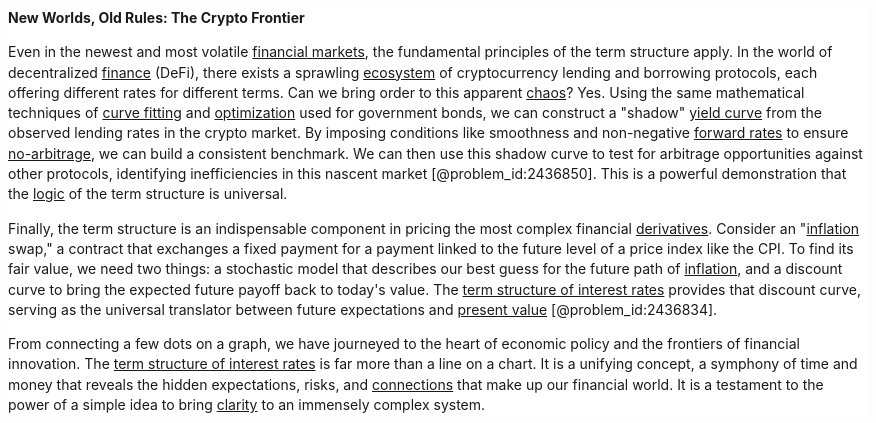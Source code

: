 **New Worlds, Old Rules: The Crypto Frontier**

Even in the newest and most volatile [financial markets](@article_id:142343), the fundamental principles of the term structure apply. In the world of decentralized [finance](@article_id:144433) (DeFi), there exists a sprawling [ecosystem](@article_id:135973) of cryptocurrency lending and borrowing protocols, each offering different rates for different terms. Can we bring order to this apparent [chaos](@article_id:274809)? Yes. Using the same mathematical techniques of [curve fitting](@article_id:143645) and [optimization](@article_id:139309) used for government bonds, we can construct a "shadow" [yield curve](@article_id:140159) from the observed lending rates in the crypto market. By imposing conditions like smoothness and non-negative [forward rates](@article_id:143597) to ensure [no-arbitrage](@article_id:147028), we can build a consistent benchmark. We can then use this shadow curve to test for arbitrage opportunities against other protocols, identifying inefficiencies in this nascent market [@problem_id:2436850]. This is a powerful demonstration that the [logic](@article_id:266330) of the term structure is universal.

Finally, the term structure is an indispensable component in pricing the most complex financial [derivatives](@article_id:165970). Consider an "[inflation](@article_id:160710) swap," a contract that exchanges a fixed payment for a payment linked to the future level of a price index like the CPI. To find its fair value, we need two things: a stochastic model that describes our best guess for the future path of [inflation](@article_id:160710), and a discount curve to bring the expected future payoff back to today's value. The [term structure of interest rates](@article_id:136888) provides that discount curve, serving as the universal translator between future expectations and [present value](@article_id:140669) [@problem_id:2436834].

From connecting a few dots on a graph, we have journeyed to the heart of economic policy and the frontiers of financial innovation. The [term structure of interest rates](@article_id:136888) is far more than a line on a chart. It is a unifying concept, a symphony of time and money that reveals the hidden expectations, risks, and [connections](@article_id:193345) that make up our financial world. It is a testament to the power of a simple idea to bring [clarity](@article_id:191166) to an immensely complex system.